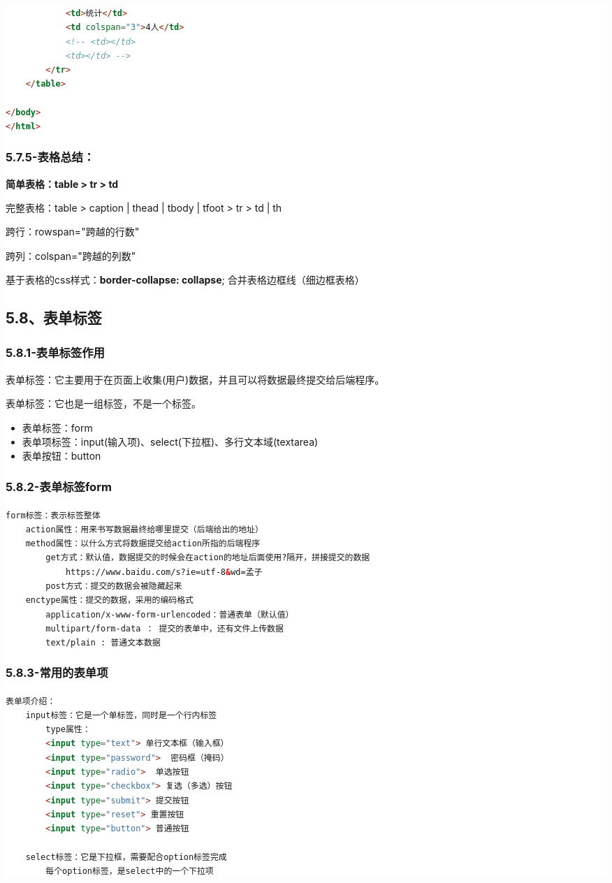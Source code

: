 ~~~html
            <td>统计</td>
            <td colspan="3">4人</td>
            <!-- <td></td>
            <td></td> -->
        </tr>
    </table>
    
</body>
</html>
~~~

### 5.7.5-表格总结：

**简单表格：table  >  tr  > td**

完整表格：table > caption | thead | tbody | tfoot > tr > td | th

跨行：rowspan="跨越的行数"

跨列：colspan="跨越的列数"

基于表格的css样式：**border-collapse: collapse**;  合并表格边框线（细边框表格）

## 5.8、表单标签

### 5.8.1-表单标签作用

表单标签：它主要用于在页面上收集(用户)数据，并且可以将数据最终提交给后端程序。

表单标签：它也是一组标签，不是一个标签。

* 表单标签：form
* 表单项标签：input(输入项)、select(下拉框)、多行文本域(textarea)
* 表单按钮：button

### 5.8.2-表单标签form

~~~html
form标签：表示标签整体
    action属性：用来书写数据最终给哪里提交（后端给出的地址）
    method属性：以什么方式将数据提交给action所指的后端程序
    	get方式：默认值，数据提交的时候会在action的地址后面使用?隔开，拼接提交的数据
    		https://www.baidu.com/s?ie=utf-8&wd=孟子
		post方式：提交的数据会被隐藏起来
    enctype属性：提交的数据，采用的编码格式
        application/x-www-form-urlencoded：普通表单（默认值）
        multipart/form-data ： 提交的表单中，还有文件上传数据
        text/plain : 普通文本数据
~~~

### 5.8.3-常用的表单项

~~~html
表单项介绍：
	input标签：它是一个单标签，同时是一个行内标签
        type属性：
        <input type="text"> 单行文本框（输入框）
        <input type="password">  密码框（掩码）
        <input type="radio">  单选按钮
        <input type="checkbox"> 复选（多选）按钮
        <input type="submit"> 提交按钮
        <input type="reset"> 重置按钮
        <input type="button"> 普通按钮

	select标签：它是下拉框，需要配合option标签完成
		每个option标签，是select中的一个下拉项
~~~
